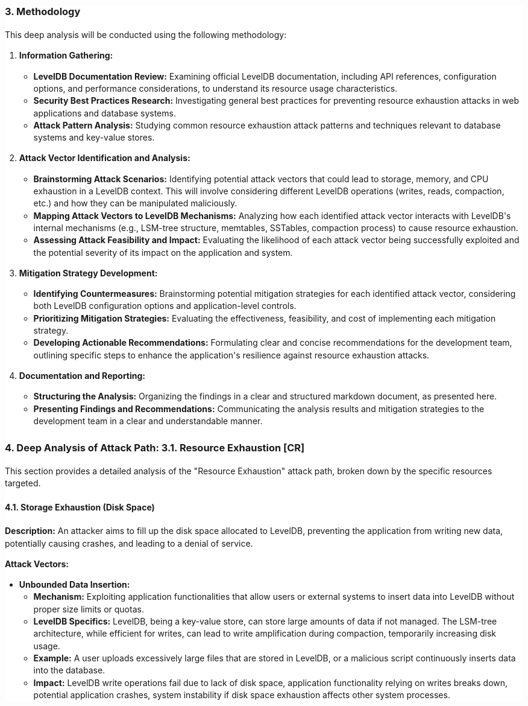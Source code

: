 ### 3. Methodology

This deep analysis will be conducted using the following methodology:

1. **Information Gathering:**
    * **LevelDB Documentation Review:**  Examining official LevelDB documentation, including API references, configuration options, and performance considerations, to understand its resource usage characteristics.
    * **Security Best Practices Research:**  Investigating general best practices for preventing resource exhaustion attacks in web applications and database systems.
    * **Attack Pattern Analysis:**  Studying common resource exhaustion attack patterns and techniques relevant to database systems and key-value stores.

2. **Attack Vector Identification and Analysis:**
    * **Brainstorming Attack Scenarios:**  Identifying potential attack vectors that could lead to storage, memory, and CPU exhaustion in a LevelDB context. This will involve considering different LevelDB operations (writes, reads, compaction, etc.) and how they can be manipulated maliciously.
    * **Mapping Attack Vectors to LevelDB Mechanisms:**  Analyzing how each identified attack vector interacts with LevelDB's internal mechanisms (e.g., LSM-tree structure, memtables, SSTables, compaction process) to cause resource exhaustion.
    * **Assessing Attack Feasibility and Impact:**  Evaluating the likelihood of each attack vector being successfully exploited and the potential severity of its impact on the application and system.

3. **Mitigation Strategy Development:**
    * **Identifying Countermeasures:**  Brainstorming potential mitigation strategies for each identified attack vector, considering both LevelDB configuration options and application-level controls.
    * **Prioritizing Mitigation Strategies:**  Evaluating the effectiveness, feasibility, and cost of implementing each mitigation strategy.
    * **Developing Actionable Recommendations:**  Formulating clear and concise recommendations for the development team, outlining specific steps to enhance the application's resilience against resource exhaustion attacks.

4. **Documentation and Reporting:**
    * **Structuring the Analysis:**  Organizing the findings in a clear and structured markdown document, as presented here.
    * **Presenting Findings and Recommendations:**  Communicating the analysis results and mitigation strategies to the development team in a clear and understandable manner.

### 4. Deep Analysis of Attack Path: 3.1. Resource Exhaustion [CR]

This section provides a detailed analysis of the "Resource Exhaustion" attack path, broken down by the specific resources targeted.

#### 4.1. Storage Exhaustion (Disk Space)

**Description:** An attacker aims to fill up the disk space allocated to LevelDB, preventing the application from writing new data, potentially causing crashes, and leading to a denial of service.

**Attack Vectors:**

* **Unbounded Data Insertion:**
    * **Mechanism:**  Exploiting application functionalities that allow users or external systems to insert data into LevelDB without proper size limits or quotas.
    * **LevelDB Specifics:** LevelDB, being a key-value store, can store large amounts of data if not managed. The LSM-tree architecture, while efficient for writes, can lead to write amplification during compaction, temporarily increasing disk usage.
    * **Example:**  A user uploads excessively large files that are stored in LevelDB, or a malicious script continuously inserts data into the database.
    * **Impact:**  LevelDB write operations fail due to lack of disk space, application functionality relying on writes breaks down, potential application crashes, system instability if disk space exhaustion affects other system processes.
